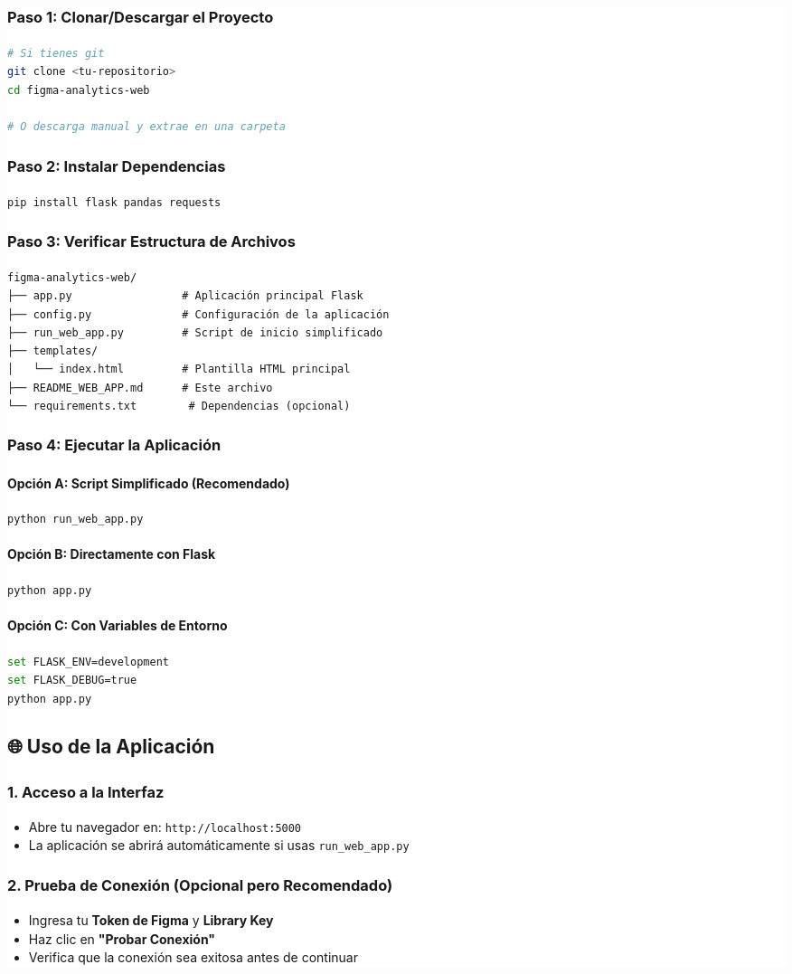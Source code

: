 ### **Paso 1: Clonar/Descargar el Proyecto**
```bash
# Si tienes git
git clone <tu-repositorio>
cd figma-analytics-web

# O descarga manual y extrae en una carpeta
```

### **Paso 2: Instalar Dependencias**
```bash
pip install flask pandas requests
```

### **Paso 3: Verificar Estructura de Archivos**
```
figma-analytics-web/
├── app.py                 # Aplicación principal Flask
├── config.py              # Configuración de la aplicación
├── run_web_app.py         # Script de inicio simplificado
├── templates/
│   └── index.html         # Plantilla HTML principal
├── README_WEB_APP.md      # Este archivo
└── requirements.txt        # Dependencias (opcional)
```

### **Paso 4: Ejecutar la Aplicación**

#### **Opción A: Script Simplificado (Recomendado)**
```bash
python run_web_app.py
```

#### **Opción B: Directamente con Flask**
```bash
python app.py
```

#### **Opción C: Con Variables de Entorno**
```bash
set FLASK_ENV=development
set FLASK_DEBUG=true
python app.py
```

## 🌐 **Uso de la Aplicación**

### **1. Acceso a la Interfaz**
- Abre tu navegador en: `http://localhost:5000`
- La aplicación se abrirá automáticamente si usas `run_web_app.py`

### **2. Prueba de Conexión (Opcional pero Recomendado)**
- Ingresa tu **Token de Figma** y **Library Key**
- Haz clic en **"Probar Conexión"**
- Verifica que la conexión sea exitosa antes de continuar
